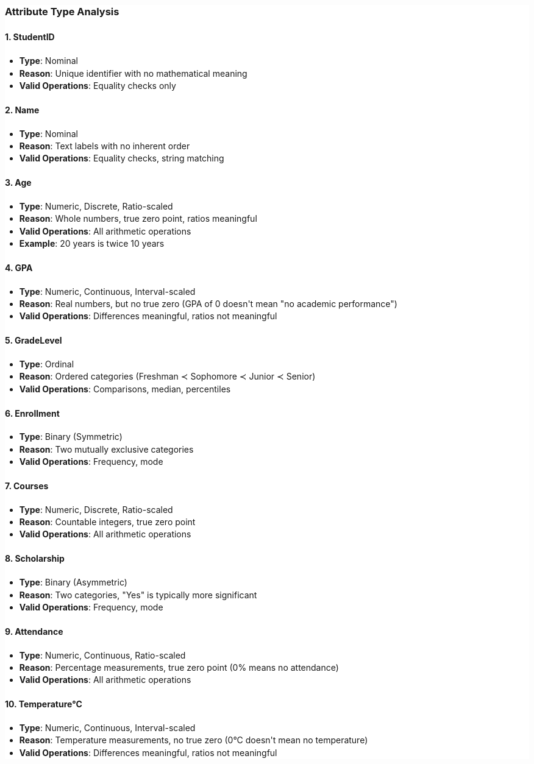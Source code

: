 ### Attribute Type Analysis

#### 1. StudentID
- **Type**: Nominal
- **Reason**: Unique identifier with no mathematical meaning
- **Valid Operations**: Equality checks only

#### 2. Name
- **Type**: Nominal
- **Reason**: Text labels with no inherent order
- **Valid Operations**: Equality checks, string matching

#### 3. Age
- **Type**: Numeric, Discrete, Ratio-scaled
- **Reason**: Whole numbers, true zero point, ratios meaningful
- **Valid Operations**: All arithmetic operations
- **Example**: 20 years is twice 10 years

#### 4. GPA
- **Type**: Numeric, Continuous, Interval-scaled
- **Reason**: Real numbers, but no true zero (GPA of 0 doesn't mean "no academic performance")
- **Valid Operations**: Differences meaningful, ratios not meaningful

#### 5. GradeLevel
- **Type**: Ordinal
- **Reason**: Ordered categories (Freshman ≺ Sophomore ≺ Junior ≺ Senior)
- **Valid Operations**: Comparisons, median, percentiles

#### 6. Enrollment
- **Type**: Binary (Symmetric)
- **Reason**: Two mutually exclusive categories
- **Valid Operations**: Frequency, mode

#### 7. Courses
- **Type**: Numeric, Discrete, Ratio-scaled
- **Reason**: Countable integers, true zero point
- **Valid Operations**: All arithmetic operations

#### 8. Scholarship
- **Type**: Binary (Asymmetric)
- **Reason**: Two categories, "Yes" is typically more significant
- **Valid Operations**: Frequency, mode

#### 9. Attendance
- **Type**: Numeric, Continuous, Ratio-scaled
- **Reason**: Percentage measurements, true zero point (0% means no attendance)
- **Valid Operations**: All arithmetic operations

#### 10. Temperature°C
- **Type**: Numeric, Continuous, Interval-scaled
- **Reason**: Temperature measurements, no true zero (0°C doesn't mean no temperature)
- **Valid Operations**: Differences meaningful, ratios not meaningful
